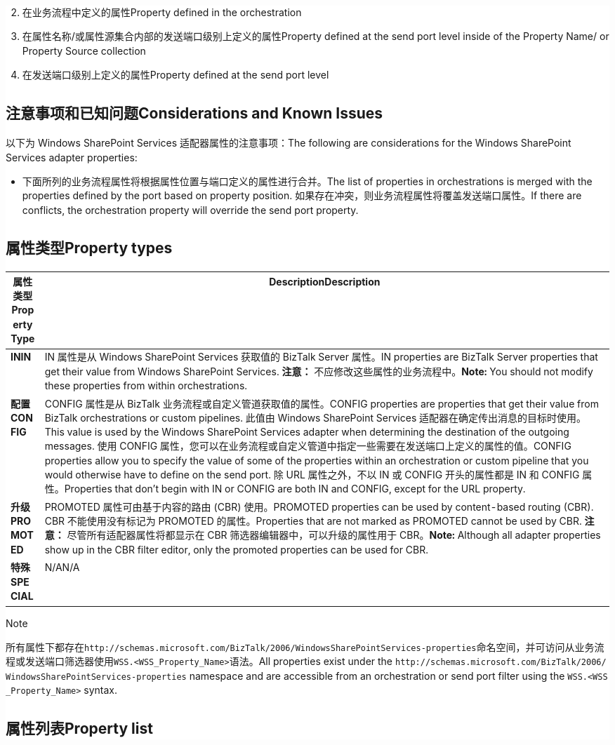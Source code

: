 2.  <span data-ttu-id="350d2-109">在业务流程中定义的属性</span><span class="sxs-lookup"><span data-stu-id="350d2-109">Property defined in the orchestration</span></span>  
  
3.  <span data-ttu-id="350d2-110">在属性名称/或属性源集合内部的发送端口级别上定义的属性</span><span class="sxs-lookup"><span data-stu-id="350d2-110">Property defined at the send port level inside of the Property Name/ or Property Source collection</span></span>  
  
4.  <span data-ttu-id="350d2-111">在发送端口级别上定义的属性</span><span class="sxs-lookup"><span data-stu-id="350d2-111">Property defined at the send port level</span></span>  
  
## <a name="considerations-and-known-issues"></a><span data-ttu-id="350d2-112">注意事项和已知问题</span><span class="sxs-lookup"><span data-stu-id="350d2-112">Considerations and Known Issues</span></span>  
 <span data-ttu-id="350d2-113">以下为 Windows SharePoint Services 适配器属性的注意事项：</span><span class="sxs-lookup"><span data-stu-id="350d2-113">The following are considerations for the Windows SharePoint Services adapter properties:</span></span>  
  
-   <span data-ttu-id="350d2-114">下面所列的业务流程属性将根据属性位置与端口定义的属性进行合并。</span><span class="sxs-lookup"><span data-stu-id="350d2-114">The list of properties in orchestrations is merged with the properties defined by the port based on property position.</span></span> <span data-ttu-id="350d2-115">如果存在冲突，则业务流程属性将覆盖发送端口属性。</span><span class="sxs-lookup"><span data-stu-id="350d2-115">If there are conflicts, the orchestration property will override the send port property.</span></span>  
  
## <a name="property-types"></a><span data-ttu-id="350d2-116">属性类型</span><span class="sxs-lookup"><span data-stu-id="350d2-116">Property types</span></span>  
  
|<span data-ttu-id="350d2-117">属性类型</span><span class="sxs-lookup"><span data-stu-id="350d2-117">Property Type</span></span>|<span data-ttu-id="350d2-118">Description</span><span class="sxs-lookup"><span data-stu-id="350d2-118">Description</span></span>|  
|-------------------|-----------------|  
|<span data-ttu-id="350d2-119">**IN**</span><span class="sxs-lookup"><span data-stu-id="350d2-119">**IN**</span></span>|<span data-ttu-id="350d2-120">IN 属性是从 Windows SharePoint Services 获取值的 BizTalk Server 属性。</span><span class="sxs-lookup"><span data-stu-id="350d2-120">IN properties are BizTalk Server properties that get their value from Windows SharePoint Services.</span></span> <span data-ttu-id="350d2-121">**注意：** 不应修改这些属性的业务流程中。</span><span class="sxs-lookup"><span data-stu-id="350d2-121">**Note:**  You should not modify these properties from within orchestrations.</span></span>|  
|<span data-ttu-id="350d2-122">**配置**</span><span class="sxs-lookup"><span data-stu-id="350d2-122">**CONFIG**</span></span>|<span data-ttu-id="350d2-123">CONFIG 属性是从 BizTalk 业务流程或自定义管道获取值的属性。</span><span class="sxs-lookup"><span data-stu-id="350d2-123">CONFIG properties are properties that get their value from BizTalk orchestrations or custom pipelines.</span></span> <span data-ttu-id="350d2-124">此值由 Windows SharePoint Services 适配器在确定传出消息的目标时使用。</span><span class="sxs-lookup"><span data-stu-id="350d2-124">This value is used by the Windows SharePoint Services adapter when determining the destination of the outgoing messages.</span></span> <span data-ttu-id="350d2-125">使用 CONFIG 属性，您可以在业务流程或自定义管道中指定一些需要在发送端口上定义的属性的值。</span><span class="sxs-lookup"><span data-stu-id="350d2-125">CONFIG properties allow you to specify the value of some of the properties within an orchestration or custom pipeline that you would otherwise have to define on the send port.</span></span> <span data-ttu-id="350d2-126">除 URL 属性之外，不以 IN 或 CONFIG 开头的属性都是 IN 和 CONFIG 属性。</span><span class="sxs-lookup"><span data-stu-id="350d2-126">Properties that don’t begin with IN or CONFIG are both IN and CONFIG, except for the URL property.</span></span>|  
|<span data-ttu-id="350d2-127">**升级**</span><span class="sxs-lookup"><span data-stu-id="350d2-127">**PROMOTED**</span></span>|<span data-ttu-id="350d2-128">PROMOTED 属性可由基于内容的路由 (CBR) 使用。</span><span class="sxs-lookup"><span data-stu-id="350d2-128">PROMOTED properties can be used by content-based routing (CBR).</span></span> <span data-ttu-id="350d2-129">CBR 不能使用没有标记为 PROMOTED 的属性。</span><span class="sxs-lookup"><span data-stu-id="350d2-129">Properties that are not marked as PROMOTED cannot be used by CBR.</span></span> <span data-ttu-id="350d2-130">**注意：** 尽管所有适配器属性将都显示在 CBR 筛选器编辑器中，可以升级的属性用于 CBR。</span><span class="sxs-lookup"><span data-stu-id="350d2-130">**Note:**  Although all adapter properties show up in the CBR filter editor, only the promoted properties can be used for CBR.</span></span>|  
|<span data-ttu-id="350d2-131">**特殊**</span><span class="sxs-lookup"><span data-stu-id="350d2-131">**SPECIAL**</span></span>|<span data-ttu-id="350d2-132">N/A</span><span class="sxs-lookup"><span data-stu-id="350d2-132">N/A</span></span>|  
  
> [!NOTE]
>  <span data-ttu-id="350d2-133">所有属性下都存在`http://schemas.microsoft.com/BizTalk/2006/WindowsSharePointServices-properties`命名空间，并可访问从业务流程或发送端口筛选器使用`WSS.<WSS_Property_Name>`语法。</span><span class="sxs-lookup"><span data-stu-id="350d2-133">All properties exist under the `http://schemas.microsoft.com/BizTalk/2006/WindowsSharePointServices-properties` namespace and are accessible from an orchestration or send port filter using the `WSS.<WSS_Property_Name>` syntax.</span></span>  
  
## <a name="property-list"></a><span data-ttu-id="350d2-134">属性列表</span><span class="sxs-lookup"><span data-stu-id="350d2-134">Property list</span></span>  
  